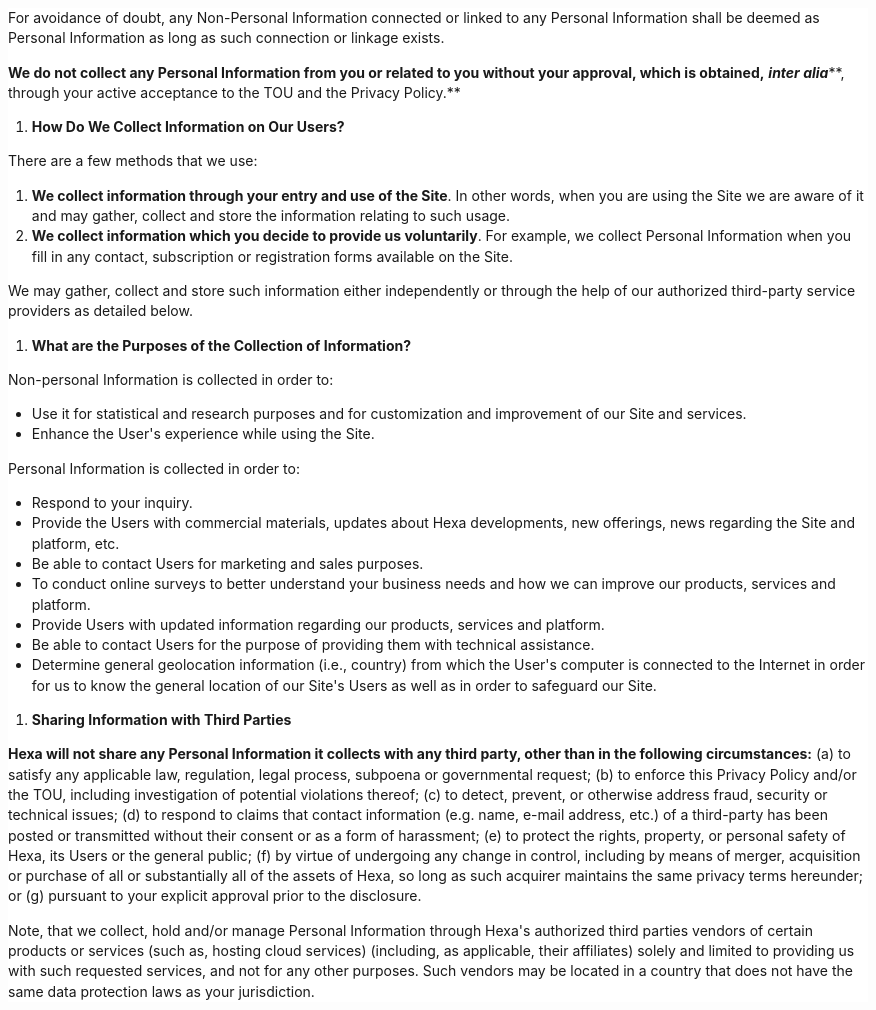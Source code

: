 For avoidance of doubt, any Non-Personal Information connected or linked to any Personal Information shall be deemed as Personal Information as long as such connection or linkage exists.

**We do not collect any Personal Information from you or related to you without your approval, which is obtained,** ***inter alia*****, through your active acceptance to the TOU and the Privacy Policy.**

1.  **How Do We Collect Information on Our Users?**

There are a few methods that we use: 

1.  **We collect information through your entry and use of the Site**. In other words, when you are using the Site we are aware of it and may gather, collect and store the information relating to such usage.
2.  **We collect information which you decide to provide us voluntarily**. For example, we collect Personal Information when you fill in any contact, subscription or registration forms available on the Site. 

We may gather, collect and store such information either independently or through the help of our authorized third-party service providers as detailed below.

1.  **What are the Purposes of the Collection of Information?**

Non-personal Information is collected in order to:   

-   Use it for statistical and research purposes and for customization and improvement of our Site and services.
-   Enhance the User's experience while using the Site.

Personal Information is collected in order to:   

-   Respond to your inquiry.
-   Provide the Users with commercial materials, updates about Hexa developments, new offerings, news regarding the Site and platform, etc. 
-   Be able to contact Users for marketing and sales purposes. 
-   To conduct online surveys to better understand your business needs and how we can improve our products, services and platform.
-   Provide Users with updated information regarding our products, services and platform.
-   Be able to contact Users for the purpose of providing them with technical assistance. 
-   Determine general geolocation information (i.e., country) from which the User's computer is connected to the Internet in order for us to know the general location of our Site's Users as well as in order to safeguard our Site.

1.  **Sharing Information with Third Parties**

**Hexa will not share any Personal Information it collects with any third party, other than in the following circumstances:** (a) to satisfy any applicable law, regulation, legal process, subpoena or governmental request; (b) to enforce this Privacy Policy and/or the TOU, including investigation of potential violations thereof; (c) to detect, prevent, or otherwise address fraud, security or technical issues; (d) to respond to claims that contact information (e.g. name, e-mail address, etc.) of a third-party has been posted or transmitted without their consent or as a form of harassment; (e) to protect the rights, property, or personal safety of Hexa, its Users or the general public; (f) by virtue of undergoing any change in control, including by means of merger, acquisition or purchase of all or substantially all of the assets of Hexa, so long as such acquirer maintains the same privacy terms hereunder; or (g) pursuant to your explicit approval prior to the disclosure. 

Note, that we collect, hold and/or manage Personal Information through Hexa's authorized third parties vendors of certain products or services (such as, hosting cloud services) (including, as applicable, their affiliates) solely and limited to providing us with such requested services, and not for any other purposes. Such vendors may be located in a country that does not have the same data protection laws as your jurisdiction.    
